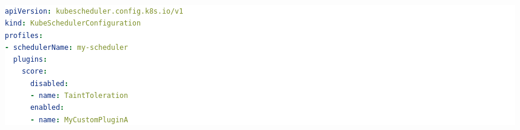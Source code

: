 ```yaml
apiVersion: kubescheduler.config.k8s.io/v1
kind: KubeSchedulerConfiguration
profiles:
- schedulerName: my-scheduler
  plugins:
    score:
      disabled:
      - name: TaintToleration
      enabled:
      - name: MyCustomPluginA
```
